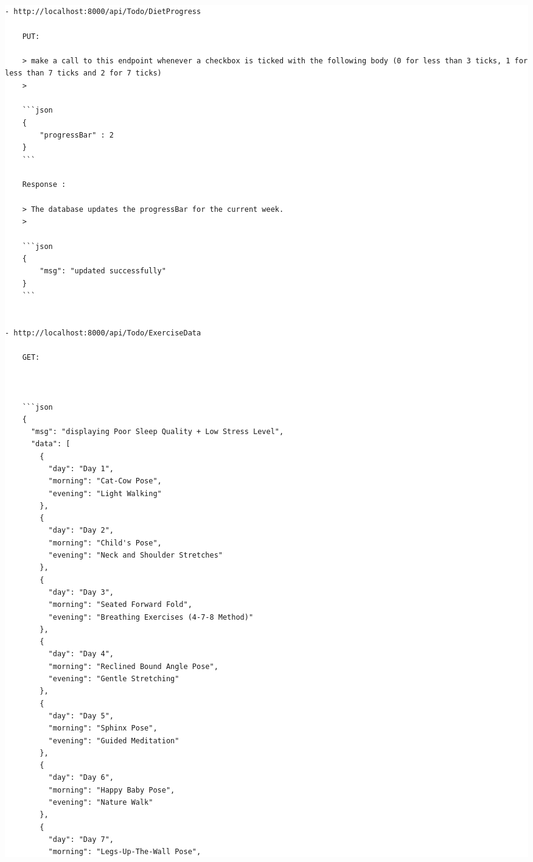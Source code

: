    - http://localhost:8000/api/Todo/DietProgress
        
        PUT:
        
        > make a call to this endpoint whenever a checkbox is ticked with the following body (0 for less than 3 ticks, 1 for less than 7 ticks and 2 for 7 ticks)
        > 
        
        ```json
        {
        	"progressBar" : 2 
        }
        ```
        
        Response :
        
        > The database updates the progressBar for the current week.
        > 
        
        ```json
        {
            "msg": "updated successfully"
        }
        ```


    - http://localhost:8000/api/Todo/ExerciseData
        
        GET:
        
        
        
        ```json
        {
          "msg": "displaying Poor Sleep Quality + Low Stress Level",
          "data": [
            {
              "day": "Day 1",
              "morning": "Cat-Cow Pose",
              "evening": "Light Walking"
            },
            {
              "day": "Day 2",
              "morning": "Child's Pose",
              "evening": "Neck and Shoulder Stretches"
            },
            {
              "day": "Day 3",
              "morning": "Seated Forward Fold",
              "evening": "Breathing Exercises (4-7-8 Method)"
            },
            {
              "day": "Day 4",
              "morning": "Reclined Bound Angle Pose",
              "evening": "Gentle Stretching"
            },
            {
              "day": "Day 5",
              "morning": "Sphinx Pose",
              "evening": "Guided Meditation"
            },
            {
              "day": "Day 6",
              "morning": "Happy Baby Pose",
              "evening": "Nature Walk"
            },
            {
              "day": "Day 7",
              "morning": "Legs-Up-The-Wall Pose",
